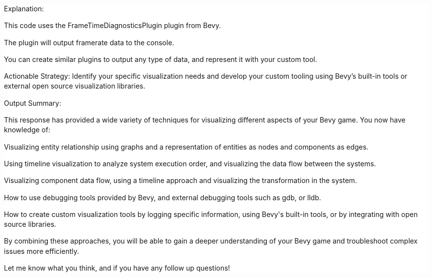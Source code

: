 Explanation:

This code uses the FrameTimeDiagnosticsPlugin plugin from Bevy.

The plugin will output framerate data to the console.

You can create similar plugins to output any type of data, and represent it with your custom tool.

Actionable Strategy: Identify your specific visualization needs and develop your custom tooling using Bevy’s built-in tools or external open source visualization libraries.

Output Summary:

This response has provided a wide variety of techniques for visualizing different aspects of your Bevy game. You now have knowledge of:

Visualizing entity relationship using graphs and a representation of entities as nodes and components as edges.

Using timeline visualization to analyze system execution order, and visualizing the data flow between the systems.

Visualizing component data flow, using a timeline approach and visualizing the transformation in the system.

How to use debugging tools provided by Bevy, and external debugging tools such as gdb, or lldb.

How to create custom visualization tools by logging specific information, using Bevy's built-in tools, or by integrating with open source libraries.

By combining these approaches, you will be able to gain a deeper understanding of your Bevy game and troubleshoot complex issues more efficiently.

Let me know what you think, and if you have any follow up questions!
